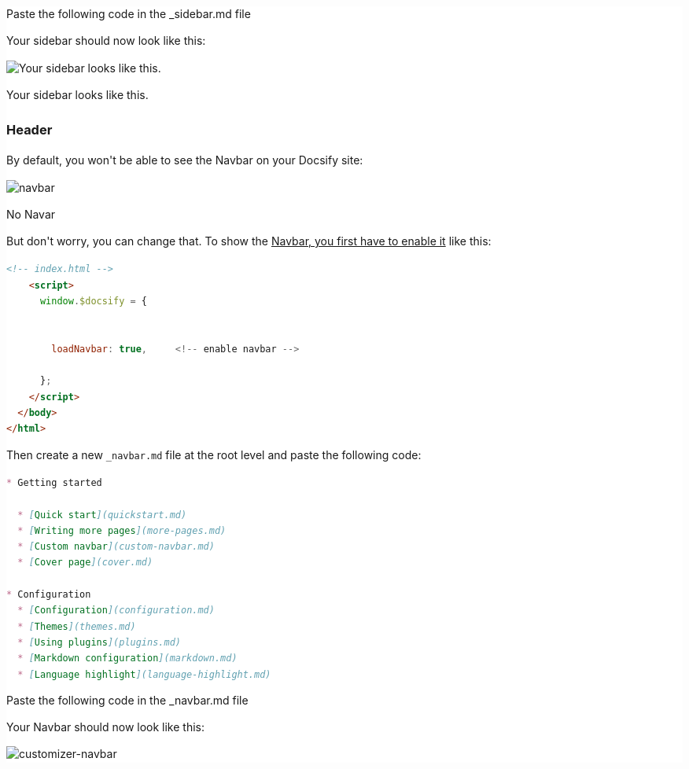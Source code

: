 Paste the following code in the _sidebar.md file

Your sidebar should now look like this:

![Your sidebar looks like this.](https://www.freecodecamp.org/news/content/images/2023/10/customizer-sidebar.png)

Your sidebar looks like this.

### Header

By default, you won't be able to see the Navbar on your Docsify site:

![navbar](https://www.freecodecamp.org/news/content/images/2023/10/navbar.png)

No Navar

But don't worry, you can change that. To show the [Navbar, you first have to enable it](https://docsify.js.org/#/custom-navbar) like this:

```html
<!-- index.html -->
    <script>
      window.$docsify = {
       
        
        loadNavbar: true,     <!-- enable navbar -->
       
      };
    </script>
  </body>
</html>
```

Then create a new `_navbar.md` file at the root level and paste the following code:

```markdown
* Getting started

  * [Quick start](quickstart.md)
  * [Writing more pages](more-pages.md)
  * [Custom navbar](custom-navbar.md)
  * [Cover page](cover.md)

* Configuration
  * [Configuration](configuration.md)
  * [Themes](themes.md)
  * [Using plugins](plugins.md)
  * [Markdown configuration](markdown.md)
  * [Language highlight](language-highlight.md)
```

Paste the following code in the _navbar.md file

Your Navbar should now look like this:

![customizer-navbar](https://www.freecodecamp.org/news/content/images/2023/10/customizer-navbar.png)
